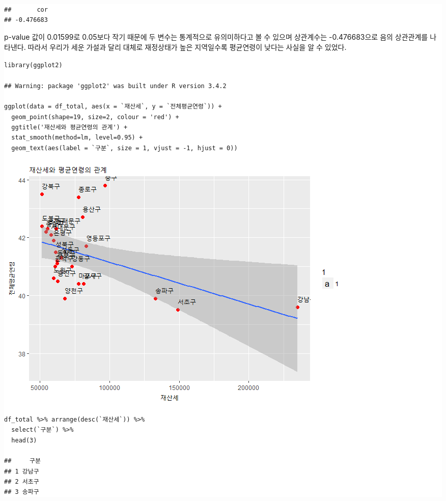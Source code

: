     ##       cor 
    ## -0.476683

p-value 값이 0.01599로 0.05보다 작기 때문에 두 변수는 통계적으로
유의미하다고 볼 수 있으며 상관계수는 -0.476683으로 음의 상관관계를
나타낸다. 따라서 우리가 세운 가설과 달리 대체로 재정상태가 높은
지역일수록 평균연령이 낮다는 사실을 알 수 있었다.

    library(ggplot2)

    ## Warning: package 'ggplot2' was built under R version 3.4.2

    ggplot(data = df_total, aes(x = `재산세`, y = `전체평균연령`)) + 
      geom_point(shape=19, size=2, colour = 'red') + 
      ggtitle('재산세와 평균연령의 관계') +
      stat_smooth(method=lm, level=0.95) +
      geom_text(aes(label = `구분`, size = 1, vjust = -1, hjust = 0))

![](8조_부와_행복도간의_상관관계_files/figure-markdown_strict/unnamed-chunk-6-1.png)

    df_total %>% arrange(desc(`재산세`)) %>% 
      select(`구분`) %>% 
      head(3)

    ##     구분
    ## 1 강남구
    ## 2 서초구
    ## 3 송파구
